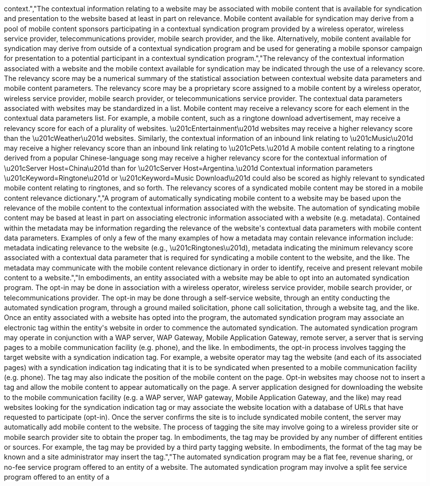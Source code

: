 context.","The contextual information relating to a website may be associated with mobile content that is available for syndication and presentation to the website based at least in part on relevance. Mobile content available for syndication may derive from a pool of mobile content sponsors participating in a contextual syndication program provided by a wireless operator, wireless service provider, telecommunications provider, mobile search provider, and the like. Alternatively, mobile content available for syndication may derive from outside of a contextual syndication program and be used for generating a mobile sponsor campaign for presentation to a potential participant in a contextual syndication program.","The relevancy of the contextual information associated with a website and the mobile context available for syndication may be indicated through the use of a relevancy score. The relevancy score may be a numerical summary of the statistical association between contextual website data parameters and mobile content parameters. The relevancy score may be a proprietary score assigned to a mobile content by a wireless operator, wireless service provider, mobile search provider, or telecommunications service provider. The contextual data parameters associated with websites may be standardized in a list. Mobile content may receive a relevancy score for each element in the contextual data parameters list. For example, a mobile content, such as a ringtone download advertisement, may receive a relevancy score for each of a plurality of websites. \u201cEntertainment\u201d websites may receive a higher relevancy score than the \u201cWeather\u201d websites. Similarly, the contextual information of an inbound link relating to \u201cMusic\u201d may receive a higher relevancy score than an inbound link relating to \u201cPets.\u201d A mobile content relating to a ringtone derived from a popular Chinese-language song may receive a higher relevancy score for the contextual information of \u201cServer Host=China\u201d than for \u201cServer Host=Argentina.\u201d Contextual information parameters \u201cKeyword=Ringtone\u201d or \u201cKeyword=Music Download\u201d could also be scored as highly relevant to syndicated mobile content relating to ringtones, and so forth. The relevancy scores of a syndicated mobile content may be stored in a mobile content relevance dictionary.","A program of automatically syndicating mobile content to a website may be based upon the relevance of the mobile content to the contextual information associated with the website. The automation of syndicating mobile content may be based at least in part on associating electronic information associated with a website (e.g. metadata). Contained within the metadata may be information regarding the relevance of the website's contextual data parameters with mobile content data parameters. Examples of only a few of the many examples of how a metadata may contain relevance information include: metadata indicating relevance to the website (e.g., \u201cRingtones\u201d), metadata indicating the minimum relevancy score associated with a contextual data parameter that is required for syndicating a mobile content to the website, and the like. The metadata may communicate with the mobile content relevance dictionary in order to identify, receive and present relevant mobile content to a website.","In embodiments, an entity associated with a website may be able to opt into an automated syndication program. The opt-in may be done in association with a wireless operator, wireless service provider, mobile search provider, or telecommunications provider. The opt-in may be done through a self-service website, through an entity conducting the automated syndication program, through a ground mailed solicitation, phone call solicitation, through a website tag, and the like. Once an entity associated with a website has opted into the program, the automated syndication program may associate an electronic tag within the entity's website in order to commence the automated syndication. The automated syndication program may operate in conjunction with a WAP server, WAP Gateway, Mobile Application Gateway, remote server, a server that is serving pages to a mobile communication facility (e.g. phone), and the like. In embodiments, the opt-in process involves tagging the target website with a syndication indication tag. For example, a website operator may tag the website (and each of its associated pages) with a syndication indication tag indicating that it is to be syndicated when presented to a mobile communication facility (e.g. phone). The tag may also indicate the position of the mobile content on the page. Opt-in websites may choose not to insert a tag and allow the mobile content to appear automatically on the page. A server application designed for downloading the website to the mobile communication facility (e.g. a WAP server, WAP gateway, Mobile Application Gateway, and the like) may read websites looking for the syndication indication tag or may associate the website location with a database of URLs that have requested to participate (opt-in). Once the server confirms the site is to include syndicated mobile content, the server may automatically add mobile content to the website. The process of tagging the site may involve going to a wireless provider site or mobile search provider site to obtain the proper tag. In embodiments, the tag may be provided by any number of different entities or sources. For example, the tag may be provided by a third party tagging website. In embodiments, the format of the tag may be known and a site administrator may insert the tag.","The automated syndication program may be a flat fee, revenue sharing, or no-fee service program offered to an entity of a website. The automated syndication program may involve a split fee service program offered to an entity of a